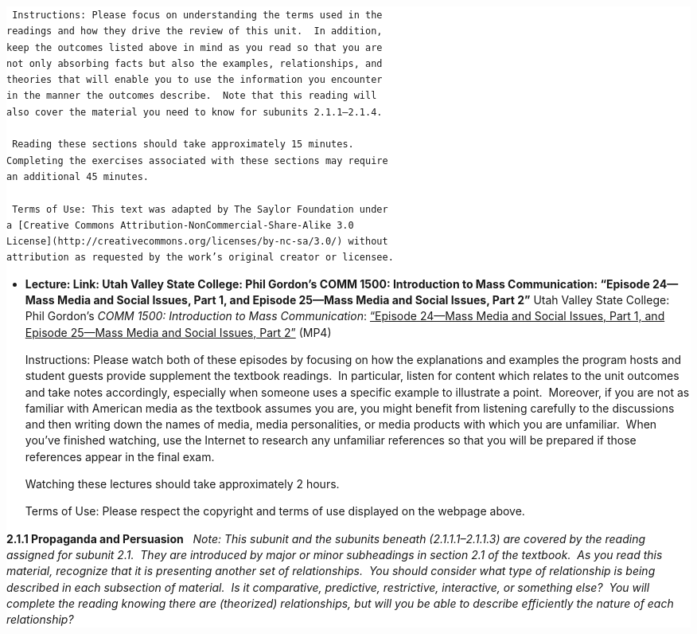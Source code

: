      Instructions: Please focus on understanding the terms used in the
    readings and how they drive the review of this unit.  In addition,
    keep the outcomes listed above in mind as you read so that you are
    not only absorbing facts but also the examples, relationships, and
    theories that will enable you to use the information you encounter
    in the manner the outcomes describe.  Note that this reading will
    also cover the material you need to know for subunits 2.1.1–2.1.4.  
      
     Reading these sections should take approximately 15 minutes. 
    Completing the exercises associated with these sections may require
    an additional 45 minutes.  
      
     Terms of Use: This text was adapted by The Saylor Foundation under
    a [Creative Commons Attribution-NonCommercial-Share-Alike 3.0
    License](http://creativecommons.org/licenses/by-nc-sa/3.0/) without
    attribution as requested by the work’s original creator or licensee.

-   **Lecture: Link: Utah Valley State College: Phil Gordon’s COMM 1500:
    Introduction to Mass Communication: “Episode 24—Mass Media and
    Social Issues, Part 1, and Episode 25—Mass Media and Social Issues,
    Part 2”**
    Utah Valley State College: Phil Gordon’s *COMM 1500: Introduction to
    Mass Communication*: [“Episode 24—Mass Media and Social Issues, Part
    1, and Episode 25—Mass Media and Social Issues, Part
    2”](http://desource.uvu.edu/videos/comm1500.php) (MP4)  
      
     Instructions: Please watch both of these episodes by focusing on
    how the explanations and examples the program hosts and student
    guests provide supplement the textbook readings.  In particular,
    listen for content which relates to the unit outcomes and take notes
    accordingly, especially when someone uses a specific example to
    illustrate a point.  Moreover, if you are not as familiar with
    American media as the textbook assumes you are, you might benefit
    from listening carefully to the discussions and then writing down
    the names of media, media personalities, or media products with
    which you are unfamiliar.  When you’ve finished watching, use the
    Internet to research any unfamiliar references so that you will be
    prepared if those references appear in the final exam.  
      
     Watching these lectures should take approximately 2 hours.  
      
     Terms of Use: Please respect the copyright and terms of use
    displayed on the webpage above.

**2.1.1 Propaganda and Persuasion** <span id="2.1.1"></span> 
*Note: This subunit and the subunits beneath (2.1.1.1–2.1.1.3) are
covered by the reading assigned for subunit 2.1.  They are introduced by
major or minor subheadings in section 2.1 of the textbook.  As you read
this material, recognize that it is presenting another set of
relationships.  You should consider what type of relationship is being
described in each subsection of material.  Is it comparative,
predictive, restrictive, interactive, or something else?  You will
complete the reading knowing there are (theorized) relationships, but
will you be able to describe efficiently the nature of each
relationship?*
